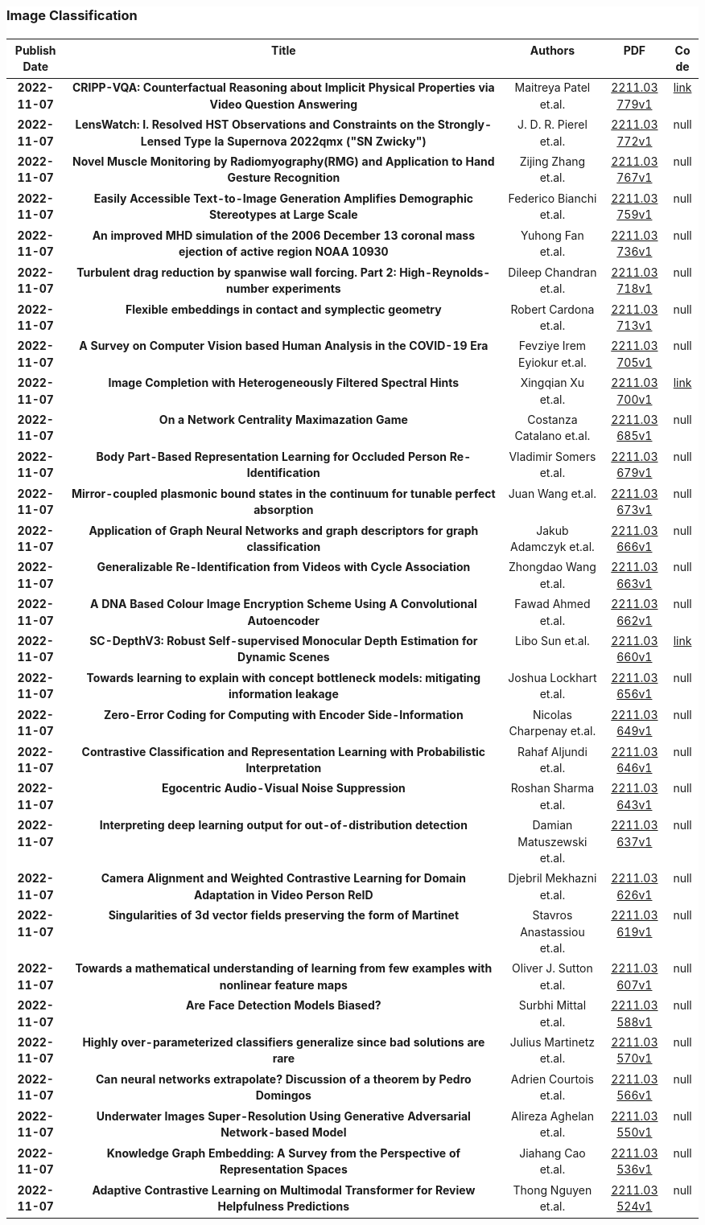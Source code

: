 ### Image Classification
|Publish Date|Title|Authors|PDF|Code|
| :---: | :---: | :---: | :---: | :---: |
|**2022-11-07**|**CRIPP-VQA: Counterfactual Reasoning about Implicit Physical Properties via Video Question Answering**|Maitreya Patel et.al.|[2211.03779v1](http://arxiv.org/abs/2211.03779v1)|[link](https://github.com/maitreyapatel/cripp-vqa)|
|**2022-11-07**|**LensWatch: I. Resolved HST Observations and Constraints on the Strongly-Lensed Type Ia Supernova 2022qmx ("SN Zwicky")**|J. D. R. Pierel et.al.|[2211.03772v1](http://arxiv.org/abs/2211.03772v1)|null|
|**2022-11-07**|**Novel Muscle Monitoring by Radiomyography(RMG) and Application to Hand Gesture Recognition**|Zijing Zhang et.al.|[2211.03767v1](http://arxiv.org/abs/2211.03767v1)|null|
|**2022-11-07**|**Easily Accessible Text-to-Image Generation Amplifies Demographic Stereotypes at Large Scale**|Federico Bianchi et.al.|[2211.03759v1](http://arxiv.org/abs/2211.03759v1)|null|
|**2022-11-07**|**An improved MHD simulation of the 2006 December 13 coronal mass ejection of active region NOAA 10930**|Yuhong Fan et.al.|[2211.03736v1](http://arxiv.org/abs/2211.03736v1)|null|
|**2022-11-07**|**Turbulent drag reduction by spanwise wall forcing. Part 2: High-Reynolds-number experiments**|Dileep Chandran et.al.|[2211.03718v1](http://arxiv.org/abs/2211.03718v1)|null|
|**2022-11-07**|**Flexible embeddings in contact and symplectic geometry**|Robert Cardona et.al.|[2211.03713v1](http://arxiv.org/abs/2211.03713v1)|null|
|**2022-11-07**|**A Survey on Computer Vision based Human Analysis in the COVID-19 Era**|Fevziye Irem Eyiokur et.al.|[2211.03705v1](http://arxiv.org/abs/2211.03705v1)|null|
|**2022-11-07**|**Image Completion with Heterogeneously Filtered Spectral Hints**|Xingqian Xu et.al.|[2211.03700v1](http://arxiv.org/abs/2211.03700v1)|[link](https://github.com/shi-labs/sh-gan)|
|**2022-11-07**|**On a Network Centrality Maximazation Game**|Costanza Catalano et.al.|[2211.03685v1](http://arxiv.org/abs/2211.03685v1)|null|
|**2022-11-07**|**Body Part-Based Representation Learning for Occluded Person Re-Identification**|Vladimir Somers et.al.|[2211.03679v1](http://arxiv.org/abs/2211.03679v1)|null|
|**2022-11-07**|**Mirror-coupled plasmonic bound states in the continuum for tunable perfect absorption**|Juan Wang et.al.|[2211.03673v1](http://arxiv.org/abs/2211.03673v1)|null|
|**2022-11-07**|**Application of Graph Neural Networks and graph descriptors for graph classification**|Jakub Adamczyk et.al.|[2211.03666v1](http://arxiv.org/abs/2211.03666v1)|null|
|**2022-11-07**|**Generalizable Re-Identification from Videos with Cycle Association**|Zhongdao Wang et.al.|[2211.03663v1](http://arxiv.org/abs/2211.03663v1)|null|
|**2022-11-07**|**A DNA Based Colour Image Encryption Scheme Using A Convolutional Autoencoder**|Fawad Ahmed et.al.|[2211.03662v1](http://arxiv.org/abs/2211.03662v1)|null|
|**2022-11-07**|**SC-DepthV3: Robust Self-supervised Monocular Depth Estimation for Dynamic Scenes**|Libo Sun et.al.|[2211.03660v1](http://arxiv.org/abs/2211.03660v1)|[link](https://github.com/JiawangBian/sc_depth_pl)|
|**2022-11-07**|**Towards learning to explain with concept bottleneck models: mitigating information leakage**|Joshua Lockhart et.al.|[2211.03656v1](http://arxiv.org/abs/2211.03656v1)|null|
|**2022-11-07**|**Zero-Error Coding for Computing with Encoder Side-Information**|Nicolas Charpenay et.al.|[2211.03649v1](http://arxiv.org/abs/2211.03649v1)|null|
|**2022-11-07**|**Contrastive Classification and Representation Learning with Probabilistic Interpretation**|Rahaf Aljundi et.al.|[2211.03646v1](http://arxiv.org/abs/2211.03646v1)|null|
|**2022-11-07**|**Egocentric Audio-Visual Noise Suppression**|Roshan Sharma et.al.|[2211.03643v1](http://arxiv.org/abs/2211.03643v1)|null|
|**2022-11-07**|**Interpreting deep learning output for out-of-distribution detection**|Damian Matuszewski et.al.|[2211.03637v1](http://arxiv.org/abs/2211.03637v1)|null|
|**2022-11-07**|**Camera Alignment and Weighted Contrastive Learning for Domain Adaptation in Video Person ReID**|Djebril Mekhazni et.al.|[2211.03626v1](http://arxiv.org/abs/2211.03626v1)|null|
|**2022-11-07**|**Singularities of 3d vector fields preserving the form of Martinet**|Stavros Anastassiou et.al.|[2211.03619v1](http://arxiv.org/abs/2211.03619v1)|null|
|**2022-11-07**|**Towards a mathematical understanding of learning from few examples with nonlinear feature maps**|Oliver J. Sutton et.al.|[2211.03607v1](http://arxiv.org/abs/2211.03607v1)|null|
|**2022-11-07**|**Are Face Detection Models Biased?**|Surbhi Mittal et.al.|[2211.03588v1](http://arxiv.org/abs/2211.03588v1)|null|
|**2022-11-07**|**Highly over-parameterized classifiers generalize since bad solutions are rare**|Julius Martinetz et.al.|[2211.03570v1](http://arxiv.org/abs/2211.03570v1)|null|
|**2022-11-07**|**Can neural networks extrapolate? Discussion of a theorem by Pedro Domingos**|Adrien Courtois et.al.|[2211.03566v1](http://arxiv.org/abs/2211.03566v1)|null|
|**2022-11-07**|**Underwater Images Super-Resolution Using Generative Adversarial Network-based Model**|Alireza Aghelan et.al.|[2211.03550v1](http://arxiv.org/abs/2211.03550v1)|null|
|**2022-11-07**|**Knowledge Graph Embedding: A Survey from the Perspective of Representation Spaces**|Jiahang Cao et.al.|[2211.03536v1](http://arxiv.org/abs/2211.03536v1)|null|
|**2022-11-07**|**Adaptive Contrastive Learning on Multimodal Transformer for Review Helpfulness Predictions**|Thong Nguyen et.al.|[2211.03524v1](http://arxiv.org/abs/2211.03524v1)|null|
